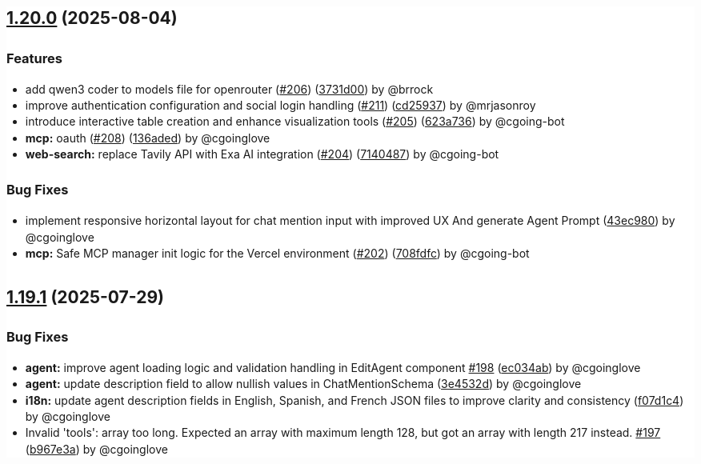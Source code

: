 ## [1.20.0](https://github.com/cgoinglove/better-chatbot/compare/v1.19.1...v1.20.0) (2025-08-04)


### Features

* add qwen3 coder to models file for openrouter ([#206](https://github.com/cgoinglove/better-chatbot/issues/206)) ([3731d00](https://github.com/cgoinglove/better-chatbot/commit/3731d007100ac36a814704f8bde8398ce1378a4e)) by @brrock
* improve authentication configuration and social login handling  ([#211](https://github.com/cgoinglove/better-chatbot/issues/211)) ([cd25937](https://github.com/cgoinglove/better-chatbot/commit/cd25937020710138ab82458e70ea7f6cabfd03ca)) by @mrjasonroy
* introduce interactive table creation and enhance visualization tools ([#205](https://github.com/cgoinglove/better-chatbot/issues/205)) ([623a736](https://github.com/cgoinglove/better-chatbot/commit/623a736f6895b8737acaa06811088be2dc1d0b3c)) by @cgoing-bot
* **mcp:** oauth ([#208](https://github.com/cgoinglove/better-chatbot/issues/208)) ([136aded](https://github.com/cgoinglove/better-chatbot/commit/136aded6de716367380ff64c2452d1b4afe4aa7f)) by @cgoinglove
* **web-search:** replace Tavily API with Exa AI integration ([#204](https://github.com/cgoinglove/better-chatbot/issues/204)) ([7140487](https://github.com/cgoinglove/better-chatbot/commit/7140487dcdadb6c5cb6af08f92b06d42411f7168)) by @cgoing-bot


### Bug Fixes

* implement responsive horizontal layout for chat mention input with improved UX And generate Agent Prompt ([43ec980](https://github.com/cgoinglove/better-chatbot/commit/43ec98059e0d27ab819491518263df55fb1c9ad3)) by @cgoinglove
* **mcp:** Safe MCP manager init logic for the Vercel environment ([#202](https://github.com/cgoinglove/better-chatbot/issues/202)) ([708fdfc](https://github.com/cgoinglove/better-chatbot/commit/708fdfcfed70299044a90773d3c9a76c9a139f2f)) by @cgoing-bot

## [1.19.1](https://github.com/cgoinglove/better-chatbot/compare/v1.19.0...v1.19.1) (2025-07-29)


### Bug Fixes

* **agent:** improve agent loading logic and validation handling in EditAgent component [#198](https://github.com/cgoinglove/better-chatbot/issues/198) ([ec034ab](https://github.com/cgoinglove/better-chatbot/commit/ec034ab51dfc656d7378eca1e2b4dc94fbb67863)) by @cgoinglove
* **agent:** update description field to allow nullish values in ChatMentionSchema ([3e4532d](https://github.com/cgoinglove/better-chatbot/commit/3e4532d4c7b561ad03836c743eefb7cd35fe9e74)) by @cgoinglove
* **i18n:** update agent description fields in English, Spanish, and French JSON files to improve clarity and consistency ([f07d1c4](https://github.com/cgoinglove/better-chatbot/commit/f07d1c4dc64b96584faa7e558f981199834a5370)) by @cgoinglove
* Invalid 'tools': array too long. Expected an array with maximum length 128, but got an array with length 217 instead. [#197](https://github.com/cgoinglove/better-chatbot/issues/197) ([b967e3a](https://github.com/cgoinglove/better-chatbot/commit/b967e3a30be3a8a48f3801b916e26ac4d7dd50f4)) by @cgoinglove
